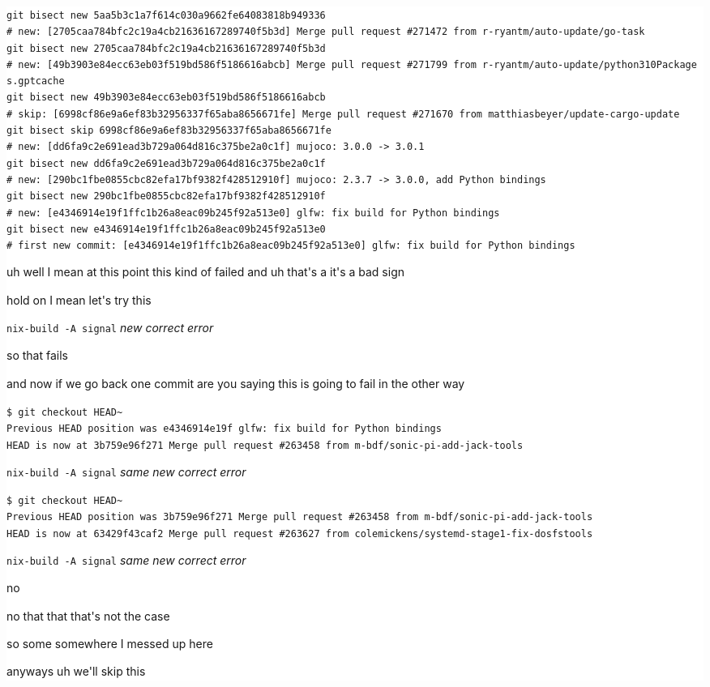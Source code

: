 ```console
git bisect new 5aa5b3c1a7f614c030a9662fe64083818b949336
# new: [2705caa784bfc2c19a4cb21636167289740f5b3d] Merge pull request #271472 from r-ryantm/auto-update/go-task
git bisect new 2705caa784bfc2c19a4cb21636167289740f5b3d
# new: [49b3903e84ecc63eb03f519bd586f5186616abcb] Merge pull request #271799 from r-ryantm/auto-update/python310Packages.gptcache
git bisect new 49b3903e84ecc63eb03f519bd586f5186616abcb
# skip: [6998cf86e9a6ef83b32956337f65aba8656671fe] Merge pull request #271670 from matthiasbeyer/update-cargo-update
git bisect skip 6998cf86e9a6ef83b32956337f65aba8656671fe
# new: [dd6fa9c2e691ead3b729a064d816c375be2a0c1f] mujoco: 3.0.0 -> 3.0.1
git bisect new dd6fa9c2e691ead3b729a064d816c375be2a0c1f
# new: [290bc1fbe0855cbc82efa17bf9382f428512910f] mujoco: 2.3.7 -> 3.0.0, add Python bindings
git bisect new 290bc1fbe0855cbc82efa17bf9382f428512910f
# new: [e4346914e19f1ffc1b26a8eac09b245f92a513e0] glfw: fix build for Python bindings
git bisect new e4346914e19f1ffc1b26a8eac09b245f92a513e0
# first new commit: [e4346914e19f1ffc1b26a8eac09b245f92a513e0] glfw: fix build for Python bindings
```

</details>

uh well I mean at this point this kind of failed and uh that's a it's a bad sign

hold on I mean let's try this

`nix-build -A signal` _new correct error_

so that fails

and now if we go back one commit are you saying this is going to fail in the
other way

```console
$ git checkout HEAD~
Previous HEAD position was e4346914e19f glfw: fix build for Python bindings
HEAD is now at 3b759e96f271 Merge pull request #263458 from m-bdf/sonic-pi-add-jack-tools
```

`nix-build -A signal` _same new correct error_

```console
$ git checkout HEAD~
Previous HEAD position was 3b759e96f271 Merge pull request #263458 from m-bdf/sonic-pi-add-jack-tools
HEAD is now at 63429f43caf2 Merge pull request #263627 from colemickens/systemd-stage1-fix-dosfstools
```

`nix-build -A signal` _same new correct error_

no

no that that that's not the case

so some somewhere I messed up here

anyways uh we'll skip this
